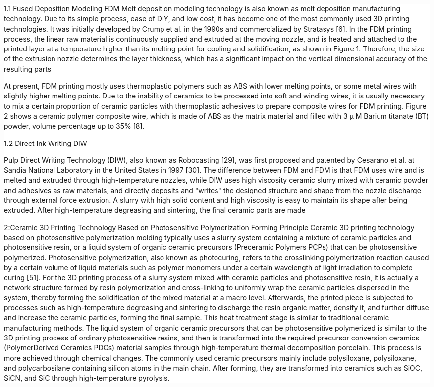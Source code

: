  

1.1 Fused Deposition Modeling FDM
Melt deposition modeling technology is also known as melt deposition manufacturing technology. Due to its simple process, ease of DIY, and low cost, it has become one of the most commonly used 3D printing technologies. It was initially developed by Crump et al. in the 1990s and commercialized by Stratasys [6]. In the FDM printing process, the linear raw material is continuously supplied and extruded at the moving nozzle, and is heated and attached to the printed layer at a temperature higher than its melting point for cooling and solidification, as shown in Figure 1. Therefore, the size of the extrusion nozzle determines the layer thickness, which has a significant impact on the vertical dimensional accuracy of the resulting parts

 

At present, FDM printing mostly uses thermoplastic polymers such as ABS with lower melting points, or some metal wires with slightly higher melting points. Due to the inability of ceramics to be processed into soft and winding wires, it is usually necessary to mix a certain proportion of ceramic particles with thermoplastic adhesives to prepare composite wires for FDM printing. Figure 2 shows a ceramic polymer composite wire, which is made of ABS as the matrix material and filled with 3 μ M Barium titanate (BT) powder, volume percentage up to 35% [8].

 

1.2 Direct Ink Writing DIW
 

Pulp Direct Writing Technology (DIW), also known as Robocasting [29], was first proposed and patented by Cesarano et al. at Sandia National Laboratory in the United States in 1997 [30]. The difference between FDM and FDM is that FDM uses wire and is melted and extruded through high-temperature nozzles, while DIW uses high viscosity ceramic slurry mixed with ceramic powder and adhesives as raw materials, and directly deposits and "writes" the designed structure and shape from the nozzle discharge through external force extrusion. A slurry with high solid content and high viscosity is easy to maintain its shape after being extruded. After high-temperature degreasing and sintering, the final ceramic parts are made



2:Ceramic 3D Printing Technology Based on Photosensitive Polymerization Forming Principle
Ceramic 3D printing technology based on photosensitive polymerization molding typically uses a slurry system containing a mixture of ceramic particles and photosensitive resin, or a liquid system of organic ceramic precursors (Preceramic Polymers PCPs) that can be photosensitive polymerized. Photosensitive polymerization, also known as photocuring, refers to the crosslinking polymerization reaction caused by a certain volume of liquid materials such as polymer monomers under a certain wavelength of light irradiation to complete curing [51]. For the 3D printing process of a slurry system mixed with ceramic particles and photosensitive resin, it is actually a network structure formed by resin polymerization and cross-linking to uniformly wrap the ceramic particles dispersed in the system, thereby forming the solidification of the mixed material at a macro level. Afterwards, the printed piece is subjected to processes such as high-temperature degreasing and sintering to discharge the resin organic matter, densify it, and further diffuse and increase the ceramic particles, forming the final sample. This heat treatment stage is similar to traditional ceramic manufacturing methods. The liquid system of organic ceramic precursors that can be photosensitive polymerized is similar to the 3D printing process of ordinary photosensitive resins, and then is transformed into the required precursor conversion ceramics (PolymerDerived Ceramics PDCs) material samples through high-temperature thermal decomposition porcelain. This process is more achieved through chemical changes. The commonly used ceramic precursors mainly include polysiloxane, polysiloxane, and polycarbosilane containing silicon atoms in the main chain. After forming, they are transformed into ceramics such as SiOC, SiCN, and SiC through high-temperature pyrolysis.
